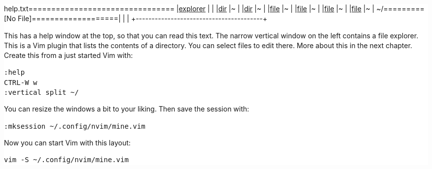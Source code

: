 help.txt================================
	|<a class="parse-error" target="_blank" title="Report bug... (parse error)" href="https://github.com/neovim/tree-sitter-vimdoc/issues/new?labels=bug&amp;title=parse+error%3A+usr_21.txt+&amp;body=Found+%60tree-sitter-vimdoc%60+parse+error+at%3A+https://neovim.io/doc/user/usr_21.html%0D%0DContext%3A%0D%0D%60%60%60%0D%09%7C%09%09%09%09%09%20%7C%0A%09%7CMove%20around%3A%20%20Use%20the%20cursor%20keys%2C%20or%20%22h%7C%0A%09%7Chelp.txt%3D%3D%3D%3D%3D%3D%3D%3D%3D%3D%3D%3D%3D%3D%3D%3D%3D%3D%3D%3D%3D%3D%3D%3D%3D%3D%3D%3D%3D%3D%3D%3D%7C%0A%09%7Cexplorer%20%20%20%7C%09%09%09%09%20%7C%0A%09%7Cdir%09%20%20%20%20%7C~%09%09%09%09%20%7C%0A%09%7Cdir%09%20%20%20%20%7C~%09%09%09%09%20%7C%0A%09%7Cfile%09%20%20%20%20%7C~%09%09%09%09%20%7C%0D%60%60%60">explorer</a>   |				 |
	|<a class="parse-error" target="_blank" title="Report bug... (parse error)" href="https://github.com/neovim/tree-sitter-vimdoc/issues/new?labels=bug&amp;title=parse+error%3A+usr_21.txt+&amp;body=Found+%60tree-sitter-vimdoc%60+parse+error+at%3A+https://neovim.io/doc/user/usr_21.html%0D%0DContext%3A%0D%0D%60%60%60%0D%09%7CMove%20around%3A%20%20Use%20the%20cursor%20keys%2C%20or%20%22h%7C%0A%09%7Chelp.txt%3D%3D%3D%3D%3D%3D%3D%3D%3D%3D%3D%3D%3D%3D%3D%3D%3D%3D%3D%3D%3D%3D%3D%3D%3D%3D%3D%3D%3D%3D%3D%3D%7C%0A%09%7Cexplorer%20%20%20%7C%09%09%09%09%20%7C%0A%09%7Cdir%09%20%20%20%20%7C~%09%09%09%09%20%7C%0A%09%7Cdir%09%20%20%20%20%7C~%09%09%09%09%20%7C%0A%09%7Cfile%09%20%20%20%20%7C~%09%09%09%09%20%7C%0A%09%7Cfile%09%20%20%20%20%7C~%09%09%09%09%20%7C%0D%60%60%60">dir</a>	    |~				 |
	|<a class="parse-error" target="_blank" title="Report bug... (parse error)" href="https://github.com/neovim/tree-sitter-vimdoc/issues/new?labels=bug&amp;title=parse+error%3A+usr_21.txt+&amp;body=Found+%60tree-sitter-vimdoc%60+parse+error+at%3A+https://neovim.io/doc/user/usr_21.html%0D%0DContext%3A%0D%0D%60%60%60%0D%09%7Chelp.txt%3D%3D%3D%3D%3D%3D%3D%3D%3D%3D%3D%3D%3D%3D%3D%3D%3D%3D%3D%3D%3D%3D%3D%3D%3D%3D%3D%3D%3D%3D%3D%3D%7C%0A%09%7Cexplorer%20%20%20%7C%09%09%09%09%20%7C%0A%09%7Cdir%09%20%20%20%20%7C~%09%09%09%09%20%7C%0A%09%7Cdir%09%20%20%20%20%7C~%09%09%09%09%20%7C%0A%09%7Cfile%09%20%20%20%20%7C~%09%09%09%09%20%7C%0A%09%7Cfile%09%20%20%20%20%7C~%09%09%09%09%20%7C%0A%09%7Cfile%09%20%20%20%20%7C~%09%09%09%09%20%7C%0D%60%60%60">dir</a>	    |~				 |
	|<a class="parse-error" target="_blank" title="Report bug... (parse error)" href="https://github.com/neovim/tree-sitter-vimdoc/issues/new?labels=bug&amp;title=parse+error%3A+usr_21.txt+&amp;body=Found+%60tree-sitter-vimdoc%60+parse+error+at%3A+https://neovim.io/doc/user/usr_21.html%0D%0DContext%3A%0D%0D%60%60%60%0D%09%7Cexplorer%20%20%20%7C%09%09%09%09%20%7C%0A%09%7Cdir%09%20%20%20%20%7C~%09%09%09%09%20%7C%0A%09%7Cdir%09%20%20%20%20%7C~%09%09%09%09%20%7C%0A%09%7Cfile%09%20%20%20%20%7C~%09%09%09%09%20%7C%0A%09%7Cfile%09%20%20%20%20%7C~%09%09%09%09%20%7C%0A%09%7Cfile%09%20%20%20%20%7C~%09%09%09%09%20%7C%0A%09%7Cfile%09%20%20%20%20%7C~%09%09%09%09%20%7C%0D%60%60%60">file</a>	    |~				 |
	|<a class="parse-error" target="_blank" title="Report bug... (parse error)" href="https://github.com/neovim/tree-sitter-vimdoc/issues/new?labels=bug&amp;title=parse+error%3A+usr_21.txt+&amp;body=Found+%60tree-sitter-vimdoc%60+parse+error+at%3A+https://neovim.io/doc/user/usr_21.html%0D%0DContext%3A%0D%0D%60%60%60%0D%09%7Cdir%09%20%20%20%20%7C~%09%09%09%09%20%7C%0A%09%7Cdir%09%20%20%20%20%7C~%09%09%09%09%20%7C%0A%09%7Cfile%09%20%20%20%20%7C~%09%09%09%09%20%7C%0A%09%7Cfile%09%20%20%20%20%7C~%09%09%09%09%20%7C%0A%09%7Cfile%09%20%20%20%20%7C~%09%09%09%09%20%7C%0A%09%7Cfile%09%20%20%20%20%7C~%09%09%09%09%20%7C%0A%09%7C~%2F%3D%3D%3D%3D%3D%3D%3D%3D%3D%7C%5BNo%20File%5D%3D%3D%3D%3D%3D%3D%3D%3D%3D%3D%3D%3D%3D%3D%3D%3D%3D%3D%3D%7C%0D%60%60%60">file</a>	    |~				 |
	|<a class="parse-error" target="_blank" title="Report bug... (parse error)" href="https://github.com/neovim/tree-sitter-vimdoc/issues/new?labels=bug&amp;title=parse+error%3A+usr_21.txt+&amp;body=Found+%60tree-sitter-vimdoc%60+parse+error+at%3A+https://neovim.io/doc/user/usr_21.html%0D%0DContext%3A%0D%0D%60%60%60%0D%09%7Cdir%09%20%20%20%20%7C~%09%09%09%09%20%7C%0A%09%7Cfile%09%20%20%20%20%7C~%09%09%09%09%20%7C%0A%09%7Cfile%09%20%20%20%20%7C~%09%09%09%09%20%7C%0A%09%7Cfile%09%20%20%20%20%7C~%09%09%09%09%20%7C%0A%09%7Cfile%09%20%20%20%20%7C~%09%09%09%09%20%7C%0A%09%7C~%2F%3D%3D%3D%3D%3D%3D%3D%3D%3D%7C%5BNo%20File%5D%3D%3D%3D%3D%3D%3D%3D%3D%3D%3D%3D%3D%3D%3D%3D%3D%3D%3D%3D%7C%0A%09%7C%09%09%09%09%09%20%7C%0D%60%60%60">file</a>	    |~				 |
	|<a class="parse-error" target="_blank" title="Report bug... (parse error)" href="https://github.com/neovim/tree-sitter-vimdoc/issues/new?labels=bug&amp;title=parse+error%3A+usr_21.txt+&amp;body=Found+%60tree-sitter-vimdoc%60+parse+error+at%3A+https://neovim.io/doc/user/usr_21.html%0D%0DContext%3A%0D%0D%60%60%60%0D%09%7Cfile%09%20%20%20%20%7C~%09%09%09%09%20%7C%0A%09%7Cfile%09%20%20%20%20%7C~%09%09%09%09%20%7C%0A%09%7Cfile%09%20%20%20%20%7C~%09%09%09%09%20%7C%0A%09%7Cfile%09%20%20%20%20%7C~%09%09%09%09%20%7C%0A%09%7C~%2F%3D%3D%3D%3D%3D%3D%3D%3D%3D%7C%5BNo%20File%5D%3D%3D%3D%3D%3D%3D%3D%3D%3D%3D%3D%3D%3D%3D%3D%3D%3D%3D%3D%7C%0A%09%7C%09%09%09%09%09%20%7C%0A%09%2B----------------------------------------%2B%0D%60%60%60">file</a>	    |~				 |
~/=========[No File]===================|
	|					 |
	+----------------------------------------+</div>
<div class="old-help-para">This has a help window at the top, so that you can read this text.  The narrow
vertical window on the left contains a file explorer.  This is a Vim plugin
that lists the contents of a directory.  You can select files to edit there.
More about this in the next chapter.
   Create this from a just started Vim with:<pre>:help
CTRL-W w
:vertical split ~/</pre>
You can resize the windows a bit to your liking.  Then save the session with:
<pre>:mksession ~/.config/nvim/mine.vim</pre>
Now you can start Vim with this layout:<pre>vim -S ~/.config/nvim/mine.vim</pre>